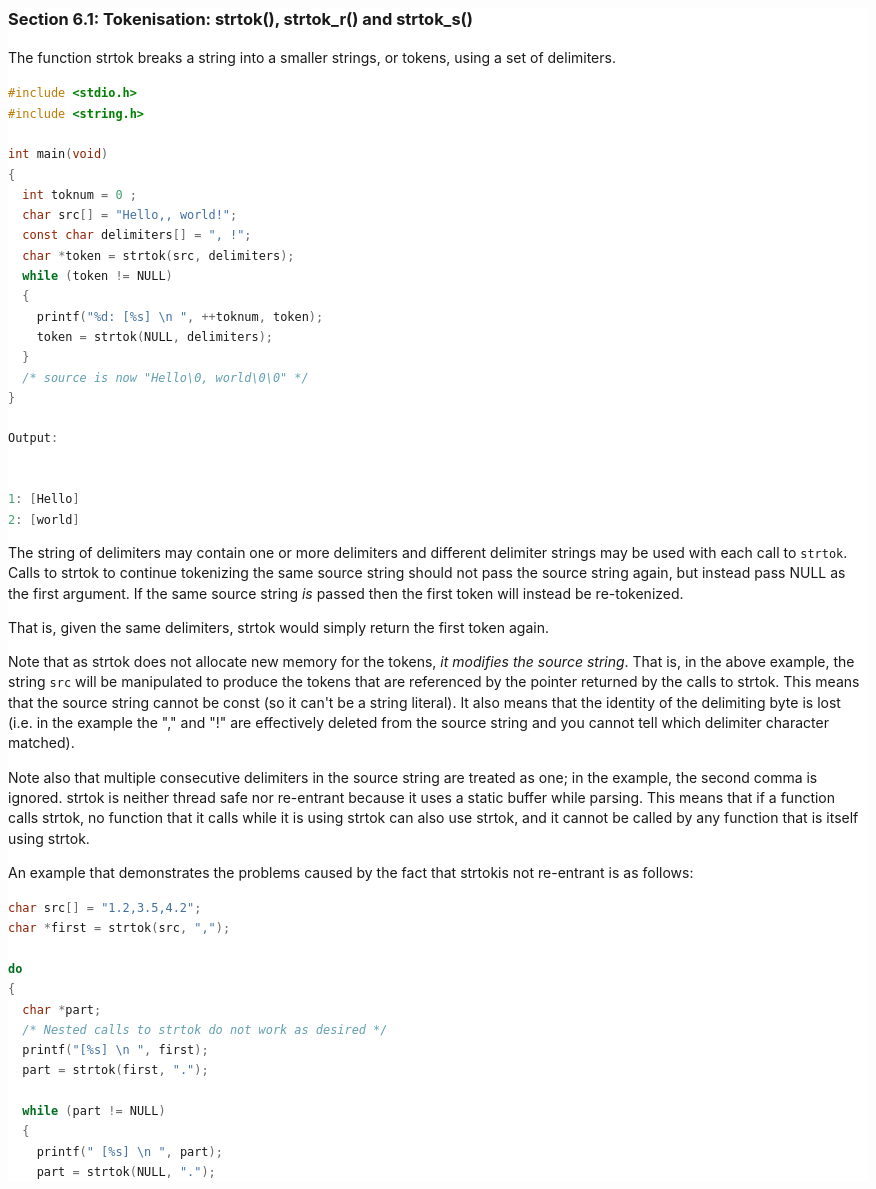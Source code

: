### Section 6.1: Tokenisation: strtok(), strtok_r() and strtok_s()

The function strtok breaks a string into a smaller strings, or tokens, using a set of delimiters.

```c
#include <stdio.h>
#include <string.h>

int main(void)
{
  int toknum = 0 ;
  char src[] = "Hello,, world!";
  const char delimiters[] = ", !";
  char *token = strtok(src, delimiters);
  while (token != NULL)
  {
    printf("%d: [%s] \n ", ++toknum, token);
    token = strtok(NULL, delimiters);
  }
  /* source is now "Hello\0, world\0\0" */
}

Output:


1: [Hello]
2: [world]
```
The string of delimiters may contain one or more delimiters and different delimiter strings may be used with each call to `strtok`. Calls to strtok to continue tokenizing the same source string should not pass the source string again, but instead pass NULL as the first argument. If the same source string _is_ passed then the first token will instead be re-tokenized.  

That is, given the same delimiters, strtok would simply return the first token again.  

Note that as strtok does not allocate new memory for the tokens, _it modifies the source string_. That is, in the above example, the string `src` will be manipulated to produce the tokens that are referenced by the pointer returned by the calls to strtok. This means that the source string cannot be const (so it can't be a string literal). It also means that the identity of the delimiting byte is lost (i.e. in the example the "," and "!" are effectively deleted from the source string and you cannot tell which delimiter character matched).  

Note also that multiple consecutive delimiters in the source string are treated as one; in the example, the second comma is ignored. strtok is neither thread safe nor re-entrant because it uses a static buffer while parsing. This means that if a function calls strtok, no function that it calls while it is using strtok can also use strtok, and it cannot be called by any function that is itself using strtok.  

An example that demonstrates the problems caused by the fact that strtokis not re-entrant is as follows:

```c
char src[] = "1.2,3.5,4.2";
char *first = strtok(src, ",");

do
{
  char *part;
  /* Nested calls to strtok do not work as desired */
  printf("[%s] \n ", first);
  part = strtok(first, ".");
  
  while (part != NULL)
  {
    printf(" [%s] \n ", part);
    part = strtok(NULL, ".");
```